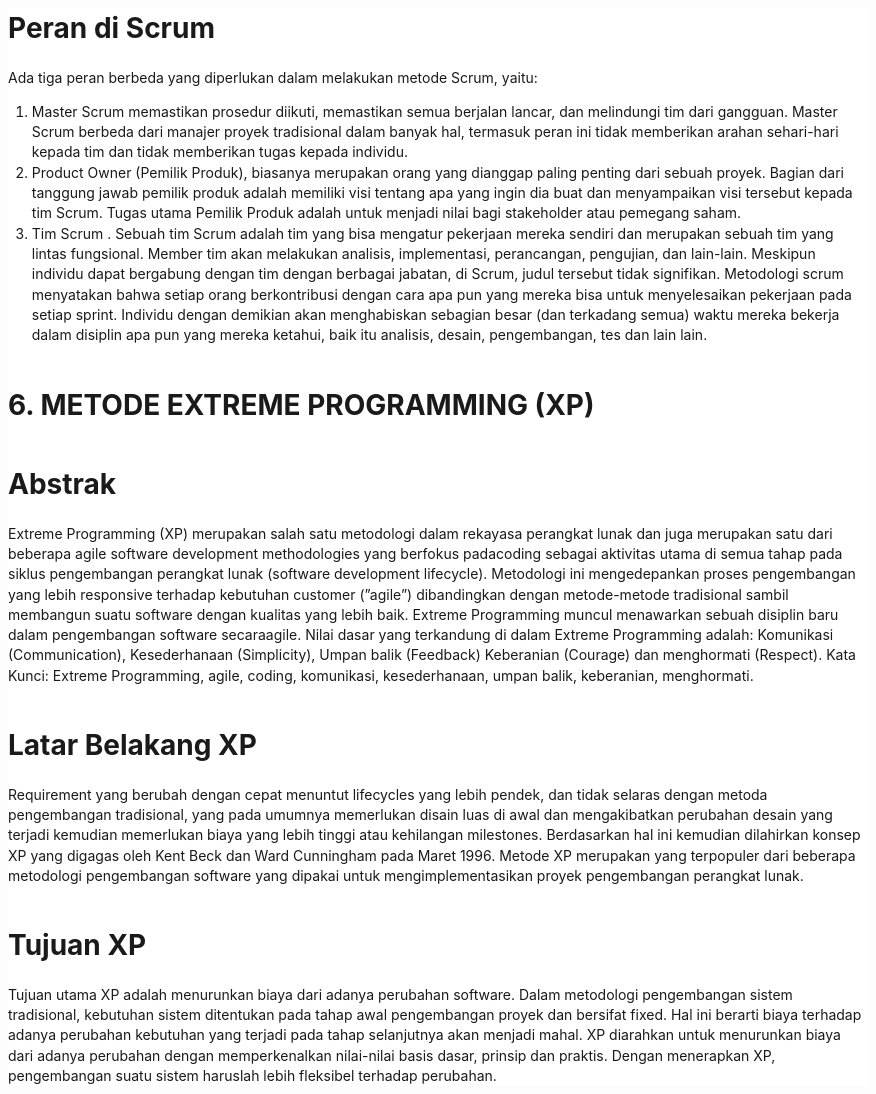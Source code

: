 # Peran di Scrum
Ada tiga peran berbeda yang diperlukan dalam melakukan metode Scrum, yaitu: 
1. Master Scrum memastikan prosedur diikuti, memastikan semua berjalan lancar, dan melindungi tim dari gangguan. Master Scrum berbeda dari manajer proyek tradisional dalam banyak hal, termasuk peran ini tidak memberikan arahan sehari-hari kepada tim dan tidak memberikan tugas kepada individu. 
2. Product Owner (Pemilik Produk), biasanya merupakan orang yang dianggap paling penting dari sebuah proyek. Bagian dari tanggung jawab pemilik produk adalah memiliki visi tentang apa yang ingin dia buat dan menyampaikan visi tersebut kepada tim Scrum. Tugas utama Pemilik Produk adalah untuk menjadi nilai bagi stakeholder atau pemegang saham. 
3. Tim Scrum . Sebuah tim Scrum adalah tim yang bisa mengatur pekerjaan mereka sendiri dan merupakan sebuah tim yang lintas fungsional. Member tim akan melakukan analisis, implementasi, perancangan, pengujian, dan lain-lain. Meskipun individu dapat bergabung dengan tim dengan berbagai jabatan, di Scrum, judul tersebut tidak signifikan. Metodologi scrum menyatakan bahwa setiap orang berkontribusi dengan cara apa pun yang mereka bisa untuk menyelesaikan pekerjaan pada setiap sprint. Individu dengan demikian akan menghabiskan sebagian besar (dan terkadang semua) waktu mereka bekerja dalam disiplin apa pun yang mereka ketahui, baik itu analisis, desain, pengembangan, tes dan lain lain. 

# 6. METODE EXTREME PROGRAMMING (XP)
# Abstrak
Extreme Programming (XP) merupakan salah satu metodologi dalam rekayasa perangkat lunak dan juga merupakan satu dari beberapa agile software development methodologies yang berfokus padacoding sebagai aktivitas utama di semua tahap pada siklus pengembangan perangkat lunak (software development lifecycle). Metodologi ini mengedepankan proses pengembangan yang lebih responsive terhadap kebutuhan customer (”agile”) dibandingkan dengan metode-metode tradisional sambil membangun suatu software dengan kualitas yang lebih baik.
Extreme Programming muncul menawarkan sebuah disiplin baru dalam pengembangan software secaraagile. Nilai dasar yang terkandung di dalam Extreme Programming adalah: Komunikasi (Communication), Kesederhanaan (Simplicity), Umpan balik (Feedback) Keberanian (Courage) dan menghormati (Respect).
Kata Kunci: Extreme Programming, agile, coding, komunikasi, kesederhanaan, umpan balik, keberanian, menghormati.

# Latar Belakang XP
Requirement yang berubah dengan cepat menuntut lifecycles yang lebih pendek, dan tidak selaras dengan metoda pengembangan tradisional, yang pada umumnya memerlukan disain luas di awal dan mengakibatkan perubahan desain yang terjadi kemudian memerlukan biaya yang lebih tinggi atau kehilangan milestones.
Berdasarkan hal ini kemudian dilahirkan konsep XP yang digagas oleh Kent Beck dan Ward Cunningham pada Maret 1996. Metode XP merupakan yang terpopuler dari beberapa metodologi pengembangan software yang dipakai untuk mengimplementasikan proyek pengembangan perangkat lunak.

# Tujuan XP
Tujuan utama XP adalah menurunkan biaya dari adanya perubahan software. Dalam metodologi pengembangan sistem tradisional, kebutuhan sistem ditentukan pada tahap awal pengembangan proyek dan bersifat fixed. Hal ini berarti biaya terhadap adanya perubahan kebutuhan yang terjadi pada tahap selanjutnya akan menjadi mahal. XP diarahkan untuk menurunkan biaya dari adanya perubahan dengan memperkenalkan nilai-nilai basis dasar, prinsip dan praktis. Dengan menerapkan XP, pengembangan suatu sistem haruslah lebih fleksibel terhadap perubahan.
